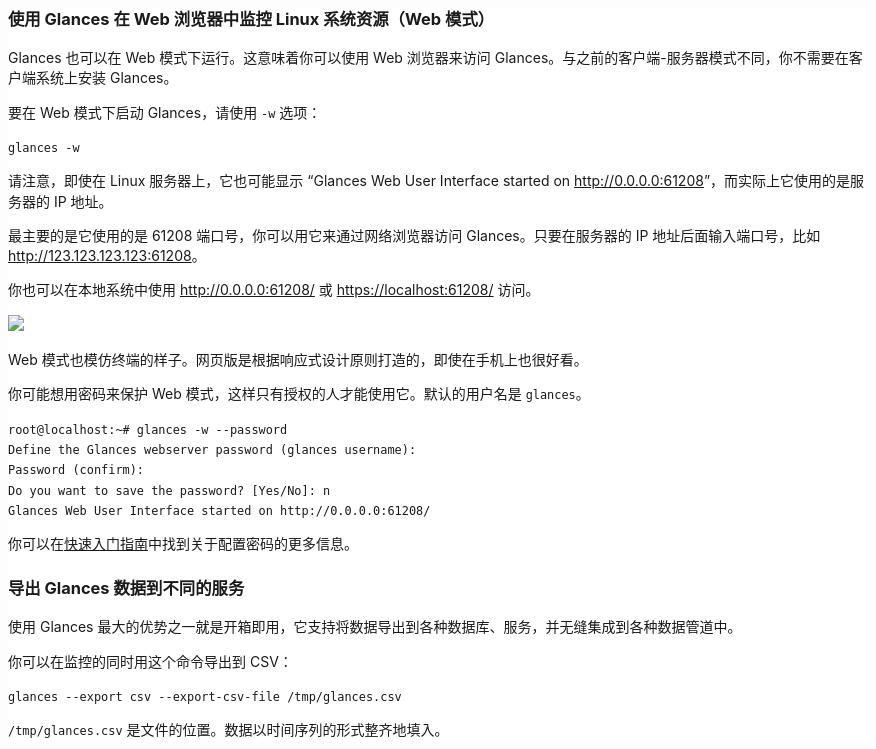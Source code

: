 
### 使用 Glances 在 Web 浏览器中监控 Linux 系统资源（Web 模式）


Glances 也可以在 Web 模式下运行。这意味着你可以使用 Web 浏览器来访问 Glances。与之前的客户端-服务器模式不同，你不需要在客户端系统上安装 Glances。


要在 Web 模式下启动 Glances，请使用 `-w` 选项：



```
glances -w

```

请注意，即使在 Linux 服务器上，它也可能显示 “Glances Web User Interface started on <http://0.0.0.0:61208>”，而实际上它使用的是服务器的 IP 地址。


最主要的是它使用的是 61208 端口号，你可以用它来通过网络浏览器访问 Glances。只要在服务器的 IP 地址后面输入端口号，比如 <http://123.123.123.123:61208>。


你也可以在本地系统中使用 <http://0.0.0.0:61208/> 或 <https://localhost:61208/> 访问。


![](/data/attachment/album/202008/30/212952u5bph462djb6dkph.png)


Web 模式也模仿终端的样子。网页版是根据响应式设计原则打造的，即使在手机上也很好看。


你可能想用密码来保护 Web 模式，这样只有授权的人才能使用它。默认的用户名是 `glances`。



```
root@localhost:~# glances -w --password
Define the Glances webserver password (glances username):
Password (confirm):
Do you want to save the password? [Yes/No]: n
Glances Web User Interface started on http://0.0.0.0:61208/

```

你可以在[快速入门指南](https://glances.readthedocs.io/en/stable/quickstart.html)中找到关于配置密码的更多信息。


### 导出 Glances 数据到不同的服务


使用 Glances 最大的优势之一就是开箱即用，它支持将数据导出到各种数据库、服务，并无缝集成到各种数据管道中。


你可以在监控的同时用这个命令导出到 CSV：



```
glances --export csv --export-csv-file /tmp/glances.csv

```

`/tmp/glances.csv` 是文件的位置。数据以时间序列的形式整齐地填入。

